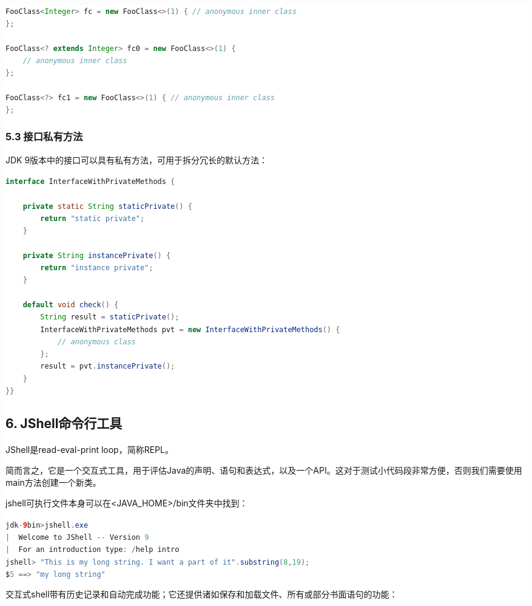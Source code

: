 ```java
FooClass<Integer> fc = new FooClass<>(1) { // anonymous inner class
};
 
FooClass<? extends Integer> fc0 = new FooClass<>(1) { 
    // anonymous inner class
};
 
FooClass<?> fc1 = new FooClass<>(1) { // anonymous inner class
};
```

### 5.3 接口私有方法

JDK 9版本中的接口可以具有私有方法，可用于拆分冗长的默认方法：

```java
interface InterfaceWithPrivateMethods {
    
    private static String staticPrivate() {
        return "static private";
    }
    
    private String instancePrivate() {
        return "instance private";
    }
    
    default void check() {
        String result = staticPrivate();
        InterfaceWithPrivateMethods pvt = new InterfaceWithPrivateMethods() {
            // anonymous class
        };
        result = pvt.instancePrivate();
    }
}}
```

## 6. JShell命令行工具

JShell是read-eval-print loop，简称REPL。

简而言之，它是一个交互式工具，用于评估Java的声明、语句和表达式，以及一个API。这对于测试小代码段非常方便，否则我们需要使用main方法创建一个新类。

jshell可执行文件本身可以在<JAVA_HOME>/bin文件夹中找到：

```java
jdk-9bin>jshell.exe
|  Welcome to JShell -- Version 9
|  For an introduction type: /help intro
jshell> "This is my long string. I want a part of it".substring(8,19);
$5 ==> "my long string"
```

交互式shell带有历史记录和自动完成功能；它还提供诸如保存和加载文件、所有或部分书面语句的功能：
